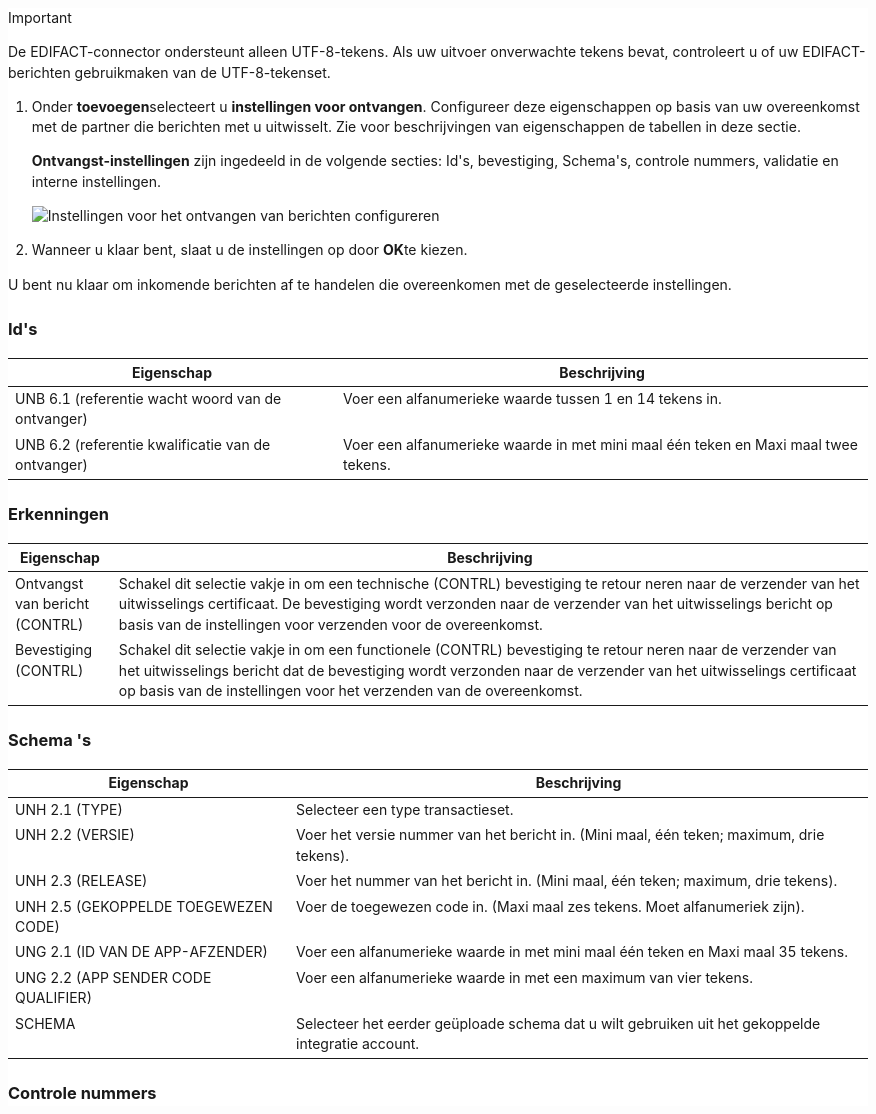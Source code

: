> [!IMPORTANT]
> De EDIFACT-connector ondersteunt alleen UTF-8-tekens.
> Als uw uitvoer onverwachte tekens bevat, controleert u of uw EDIFACT-berichten gebruikmaken van de UTF-8-tekenset.

1. Onder **toevoegen**selecteert u **instellingen voor ontvangen**.
Configureer deze eigenschappen op basis van uw overeenkomst met de partner die berichten met u uitwisselt. Zie voor beschrijvingen van eigenschappen de tabellen in deze sectie.

   **Ontvangst-instellingen** zijn ingedeeld in de volgende secties: Id's, bevestiging, Schema's, controle nummers, validatie en interne instellingen.

   ![Instellingen voor het ontvangen van berichten configureren](./media/logic-apps-enterprise-integration-edifact/edifact-2.png)  

2. Wanneer u klaar bent, slaat u de instellingen op door **OK**te kiezen.

U bent nu klaar om inkomende berichten af te handelen die overeenkomen met de geselecteerde instellingen.

### <a name="identifiers"></a>Id's

| Eigenschap | Beschrijving |
| --- | --- |
| UNB 6.1 (referentie wacht woord van de ontvanger) |Voer een alfanumerieke waarde tussen 1 en 14 tekens in. |
| UNB 6.2 (referentie kwalificatie van de ontvanger) |Voer een alfanumerieke waarde in met mini maal één teken en Maxi maal twee tekens. |

### <a name="acknowledgments"></a>Erkenningen

| Eigenschap | Beschrijving |
| --- | --- |
| Ontvangst van bericht (CONTRL) |Schakel dit selectie vakje in om een technische (CONTRL) bevestiging te retour neren naar de verzender van het uitwisselings certificaat. De bevestiging wordt verzonden naar de verzender van het uitwisselings bericht op basis van de instellingen voor verzenden voor de overeenkomst. |
| Bevestiging (CONTRL) |Schakel dit selectie vakje in om een functionele (CONTRL) bevestiging te retour neren naar de verzender van het uitwisselings bericht dat de bevestiging wordt verzonden naar de verzender van het uitwisselings certificaat op basis van de instellingen voor het verzenden van de overeenkomst. |

### <a name="schemas"></a>Schema 's

| Eigenschap | Beschrijving |
| --- | --- |
| UNH 2.1 (TYPE) |Selecteer een type transactieset. |
| UNH 2.2 (VERSIE) |Voer het versie nummer van het bericht in. (Mini maal, één teken; maximum, drie tekens). |
| UNH 2.3 (RELEASE) |Voer het nummer van het bericht in. (Mini maal, één teken; maximum, drie tekens). |
| UNH 2.5 (GEKOPPELDE TOEGEWEZEN CODE) |Voer de toegewezen code in. (Maxi maal zes tekens. Moet alfanumeriek zijn). |
| UNG 2.1 (ID VAN DE APP-AFZENDER) |Voer een alfanumerieke waarde in met mini maal één teken en Maxi maal 35 tekens. |
| UNG 2.2 (APP SENDER CODE QUALIFIER) |Voer een alfanumerieke waarde in met een maximum van vier tekens. |
| SCHEMA |Selecteer het eerder geüploade schema dat u wilt gebruiken uit het gekoppelde integratie account. |

### <a name="control-numbers"></a>Controle nummers
